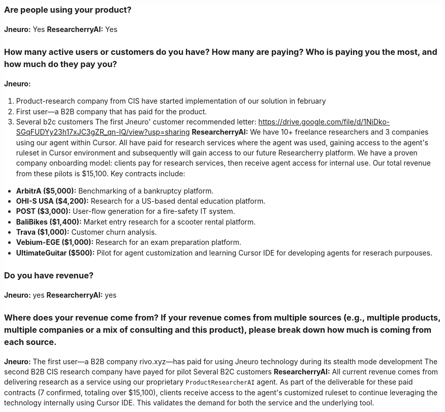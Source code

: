 
### **Are people using your product?**
**Jneuro:**
Yes
**ResearcherryAI:**
Yes

### **How many active users or customers do you have? How many are paying? Who is paying you the most, and how much do they pay you?**
**Jneuro:**
1. Product-research company from CIS have started implementation of our solution in february
2. First user—a B2B company that has paid for the product.
3. Several b2c customers
The first Jneuro' customer recommended letter:
https://drive.google.com/file/d/1NiDko-SGqFUDYy23h17xJC3gZR_qn-lQ/view?usp=sharing
**ResearcherryAI:**
We have 10+ freelance researchers and 3 companies using our agent within Cursor. All have paid for research services where the agent was used, gaining access to the agent's ruleset in Cursor environment and subsequently will gain access to our future Researcherry platform. We have a proven company onboarding model: clients pay for research services, then receive agent access for internal use. Our total revenue from these pilots is $15,100. Key contracts include:
- **ArbitrA ($5,000):** Benchmarking of a bankruptcy platform.
- **OHI-S USA ($4,200):** Research for a US-based dental education platform.
- **POST ($3,000):** User-flow generation for a fire-safety IT system.
- **BaliBikes ($1,400):** Market entry research for a scooter rental platform.
- **Trava ($1,000):** Customer churn analysis.
- **Vebium-EGE ($1,000):** Research for an exam preparation platform.
- **UltimateGuitar ($500):** Pilot for agent customization  and learning Cursor IDE for developing agents for reserach purpouses.

### **Do you have revenue?**
**Jneuro:**
yes
**ResearcherryAI:**
yes

### **Where does your revenue come from? If your revenue comes from multiple sources (e.g., multiple products, multiple companies or a mix of consulting and this product), please break down how much is coming from each source.**
**Jneuro:**
The first user—a B2B company rivo.xyz—has paid for using Jneuro technology during its stealth mode development
The second B2B CIS research company have payed for pilot
Several B2C customers
**ResearcherryAI:**
All current revenue comes from delivering research as a service using our proprietary `ProductResearcherAI` agent. As part of the deliverable for these paid contracts (7 confirmed, totaling over $15,100), clients receive access to the agent's customized ruleset to continue leveraging the technology internally using Cursor IDE. This validates the demand for both the service and the underlying tool.
